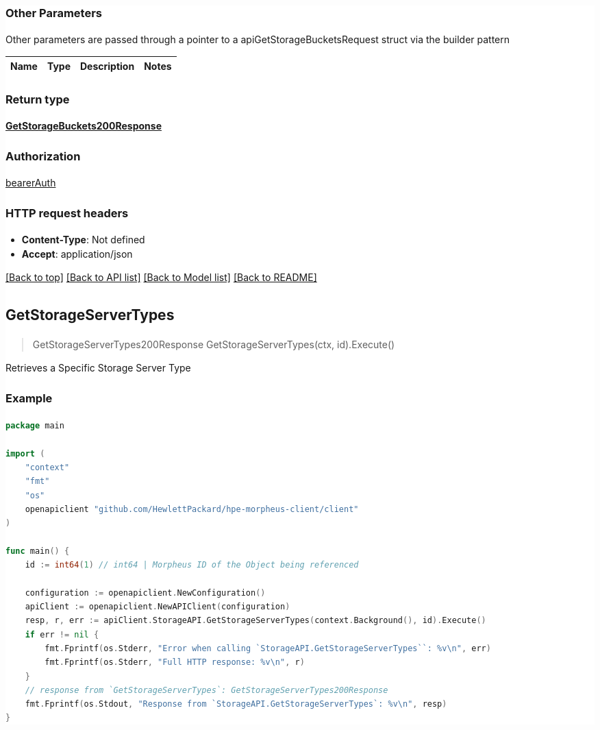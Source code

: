 ### Other Parameters

Other parameters are passed through a pointer to a apiGetStorageBucketsRequest struct via the builder pattern


Name | Type | Description  | Notes
------------- | ------------- | ------------- | -------------


### Return type

[**GetStorageBuckets200Response**](GetStorageBuckets200Response.md)

### Authorization

[bearerAuth](../README.md#bearerAuth)

### HTTP request headers

- **Content-Type**: Not defined
- **Accept**: application/json

[[Back to top]](#) [[Back to API list]](../README.md#documentation-for-api-endpoints)
[[Back to Model list]](../README.md#documentation-for-models)
[[Back to README]](../README.md)


## GetStorageServerTypes

> GetStorageServerTypes200Response GetStorageServerTypes(ctx, id).Execute()

Retrieves a Specific Storage Server Type



### Example

```go
package main

import (
	"context"
	"fmt"
	"os"
	openapiclient "github.com/HewlettPackard/hpe-morpheus-client/client"
)

func main() {
	id := int64(1) // int64 | Morpheus ID of the Object being referenced

	configuration := openapiclient.NewConfiguration()
	apiClient := openapiclient.NewAPIClient(configuration)
	resp, r, err := apiClient.StorageAPI.GetStorageServerTypes(context.Background(), id).Execute()
	if err != nil {
		fmt.Fprintf(os.Stderr, "Error when calling `StorageAPI.GetStorageServerTypes``: %v\n", err)
		fmt.Fprintf(os.Stderr, "Full HTTP response: %v\n", r)
	}
	// response from `GetStorageServerTypes`: GetStorageServerTypes200Response
	fmt.Fprintf(os.Stdout, "Response from `StorageAPI.GetStorageServerTypes`: %v\n", resp)
}
```
